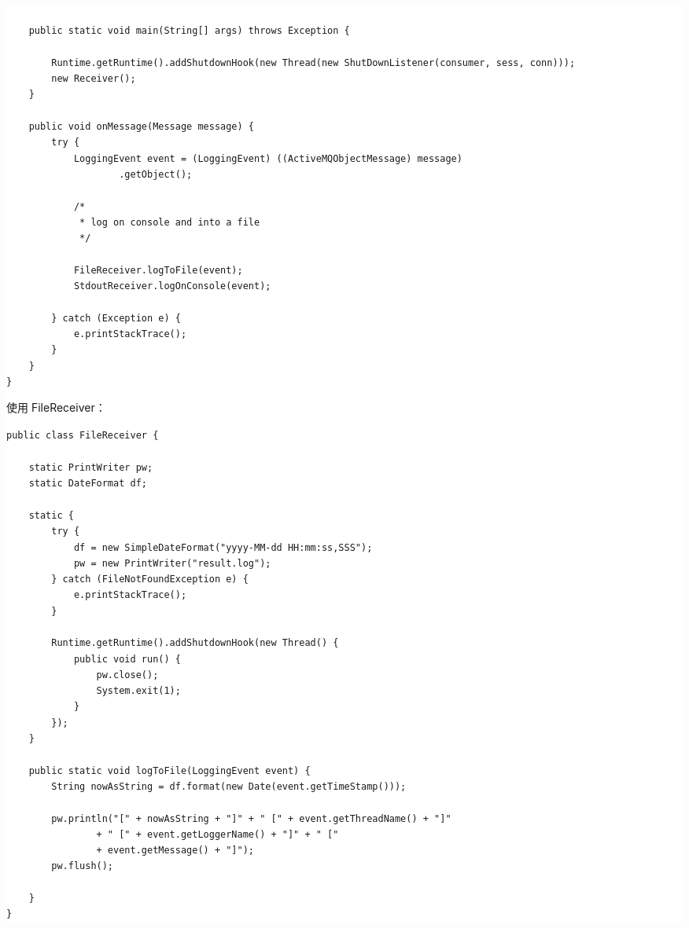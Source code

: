 ```

    public static void main(String[] args) throws Exception {

        Runtime.getRuntime().addShutdownHook(new Thread(new ShutDownListener(consumer, sess, conn)));
        new Receiver();
    }

    public void onMessage(Message message) {
        try {
            LoggingEvent event = (LoggingEvent) ((ActiveMQObjectMessage) message)
                    .getObject();

            /*
             * log on console and into a file
             */

            FileReceiver.logToFile(event);
            StdoutReceiver.logOnConsole(event);

        } catch (Exception e) {
            e.printStackTrace();
        }
    }
} 
```

使用 FileReceiver：

```
public class FileReceiver {

    static PrintWriter pw;
    static DateFormat df;

    static {
        try {
            df = new SimpleDateFormat("yyyy-MM-dd HH:mm:ss,SSS");
            pw = new PrintWriter("result.log");
        } catch (FileNotFoundException e) {
            e.printStackTrace();
        }

        Runtime.getRuntime().addShutdownHook(new Thread() {
            public void run() {
                pw.close();
                System.exit(1);
            }
        });
    }

    public static void logToFile(LoggingEvent event) {
        String nowAsString = df.format(new Date(event.getTimeStamp()));

        pw.println("[" + nowAsString + "]" + " [" + event.getThreadName() + "]"
                + " [" + event.getLoggerName() + "]" + " ["
                + event.getMessage() + "]");
        pw.flush();

    }
} 
```
